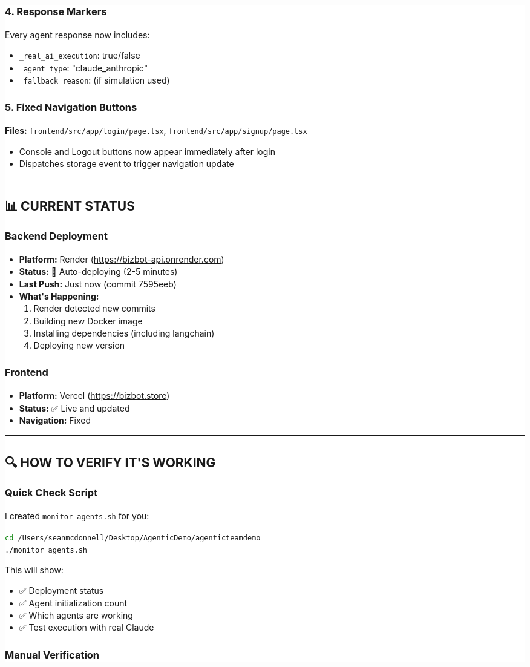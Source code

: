 ### 4. Response Markers
Every agent response now includes:
- `_real_ai_execution`: true/false
- `_agent_type`: "claude_anthropic"
- `_fallback_reason`: (if simulation used)

### 5. Fixed Navigation Buttons
**Files:** `frontend/src/app/login/page.tsx`, `frontend/src/app/signup/page.tsx`

- Console and Logout buttons now appear immediately after login
- Dispatches storage event to trigger navigation update

---

## 📊 CURRENT STATUS

### Backend Deployment
- **Platform:** Render (https://bizbot-api.onrender.com)
- **Status:** 🔄 Auto-deploying (2-5 minutes)
- **Last Push:** Just now (commit 7595eeb)
- **What's Happening:**
  1. Render detected new commits
  2. Building new Docker image
  3. Installing dependencies (including langchain)
  4. Deploying new version

### Frontend
- **Platform:** Vercel (https://bizbot.store)
- **Status:** ✅ Live and updated
- **Navigation:** Fixed

---

## 🔍 HOW TO VERIFY IT'S WORKING

### Quick Check Script
I created `monitor_agents.sh` for you:

```bash
cd /Users/seanmcdonnell/Desktop/AgenticDemo/agenticteamdemo
./monitor_agents.sh
```

This will show:
- ✅ Deployment status
- ✅ Agent initialization count
- ✅ Which agents are working
- ✅ Test execution with real Claude

### Manual Verification
